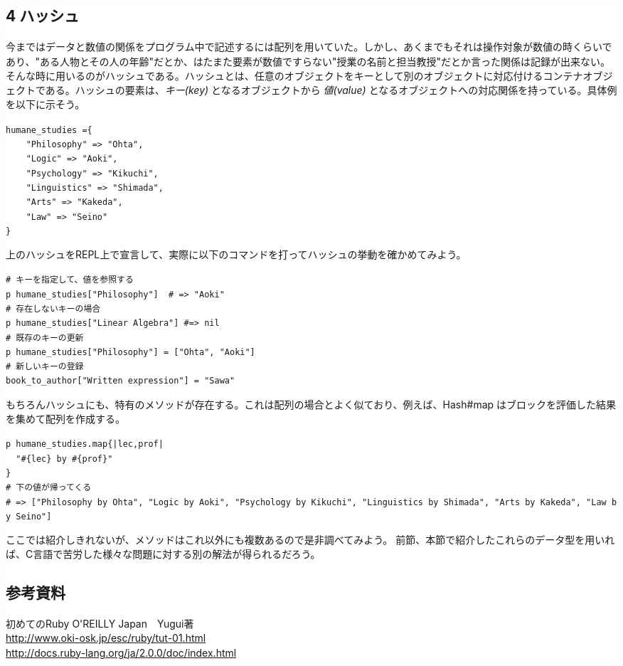 ## 4 ハッシュ
今まではデータと数値の関係をプログラム中で記述するには配列を用いていた。しかし、あくまでもそれは操作対象が数値の時くらいであり、"ある人物とその人の年齢"だとか、はたまた要素が数値ですらない"授業の名前と担当教授"だとか言った関係は記録が出来ない。そんな時に用いるのがハッシュである。ハッシュとは、任意のオブジェクトをキーとして別のオブジェクトに対応付けるコンテナオブジェクトである。ハッシュの要素は、*キー(key)* となるオブジェクトから *値(value)* となるオブジェクトへの対応関係を持っている。具体例を以下に示そう。

```
humane_studies ={
	"Philosophy" => "Ohta",
	"Logic" => "Aoki",
	"Psychology" => "Kikuchi",
	"Linguistics" => "Shimada",
	"Arts" => "Kakeda",
	"Law" => "Seino"
}
```
上のハッシュをREPL上で宣言して、実際に以下のコマンドを打ってハッシュの挙動を確かめてみよう。

```
# キーを指定して、値を参照する
p humane_studies["Philosophy"]  # => "Aoki"
# 存在しないキーの場合
p humane_studies["Linear Algebra"] #=> nil
# 既存のキーの更新
p humane_studies["Philosophy"] = ["Ohta", "Aoki"]
# 新しいキーの登録
book_to_author["Written expression"] = "Sawa"
```

もちろんハッシュにも、特有のメソッドが存在する。これは配列の場合とよく似ており、例えば、Hash#map はブロックを評価した結果を集めて配列を作成する。

```
p humane_studies.map{|lec,prof|
  "#{lec} by #{prof}"
}
# 下の値が帰ってくる
# => ["Philosophy by Ohta", "Logic by Aoki", "Psychology by Kikuchi", "Linguistics by Shimada", "Arts by Kakeda", "Law by Seino"]
```

ここでは紹介しきれないが、メソッドはこれ以外にも複数あるので是非調べてみよう。
前節、本節で紹介したこれらのデータ型を用いれば、C言語で苦労した様々な問題に対する別の解法が得られるだろう。

## 参考資料
初めてのRuby O'REILLY Japan　Yugui著  
http://www.oki-osk.jp/esc/ruby/tut-01.html  
http://docs.ruby-lang.org/ja/2.0.0/doc/index.html  
